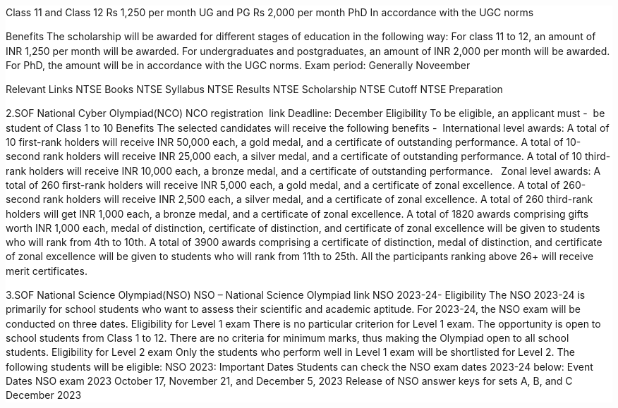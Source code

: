 Class 11 and Class 12	Rs 1,250 per month
UG and PG	Rs 2,000 per month
PhD	In accordance with the UGC norms
	


Benefits
The scholarship will be awarded for different stages of education in the following way:
For class 11 to 12, an amount of INR 1,250 per month will be awarded.
For undergraduates and postgraduates, an amount of INR 2,000 per month will be awarded.
For PhD, the amount will be in accordance with the UGC norms.
Exam period: Generally Noveember

Relevant Links
NTSE Books	NTSE Syllabus	NTSE Results
NTSE Scholarship	NTSE Cutoff	NTSE Preparation


2.SOF National Cyber Olympiad(NCO)
NCO registration  link
Deadline: December
Eligibility
To be eligible, an applicant must - 
be student of Class 1 to 10
Benefits
The selected candidates will receive the following benefits - 
International level awards:
A total of 10 first-rank holders will receive INR 50,000 each, a gold medal, and a certificate of outstanding performance.
A total of 10-second rank holders will receive INR 25,000 each, a silver medal, and a certificate of outstanding performance.
A total of 10 third-rank holders will receive INR 10,000 each, a bronze medal, and a certificate of outstanding performance.
 
Zonal level awards:
A total of 260 first-rank holders will receive INR 5,000 each, a gold medal, and a certificate of zonal excellence.
A total of 260-second rank holders will receive INR 2,500 each, a silver medal, and a certificate of zonal excellence.
A total of 260 third-rank holders will get INR 1,000 each, a bronze medal, and a certificate of zonal excellence.
A total of 1820 awards comprising gifts worth INR 1,000 each, medal of distinction, certificate of distinction, and certificate of zonal excellence will be given to students who will rank from 4th to 10th.
A total of 3900 awards comprising a certificate of distinction, medal of distinction, and certificate of zonal excellence will be given to students who will rank from 11th to 25th.
All the participants ranking above 26+ will receive merit certificates.





3.SOF National Science Olympiad(NSO)
NSO – National Science Olympiad link
NSO 2023-24- Eligibility
The NSO 2023-24 is primarily for school students who want to assess their scientific and academic aptitude. For 2023-24, the NSO exam will be conducted on three dates.
Eligibility for Level 1 exam
There is no particular criterion for Level 1 exam. The opportunity is open to school students from Class 1 to 12. There are no criteria for minimum marks, thus making the Olympiad open to all school students.
Eligibility for Level 2 exam
Only the students who perform well in Level 1 exam will be shortlisted for Level 2. The following students will be eligible:
NSO 2023: Important Dates
Students can check the NSO exam dates 2023-24 below:
Event	Dates
NSO exam 2023	October 17, November 21, and December 5, 2023
Release of NSO answer keys for sets A, B, and C	December 2023